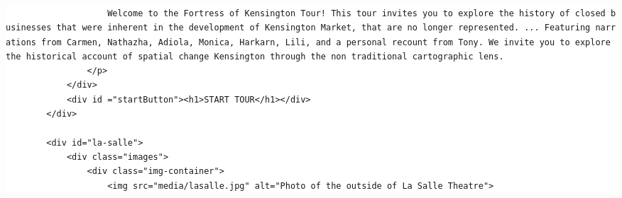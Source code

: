 						Welcome to the Fortress of Kensington Tour! This tour invites you to explore the history of closed businesses that were inherent in the development of Kensington Market, that are no longer represented. ... Featuring narrations from Carmen, Nathazha, Adiola, Monica, Harkarn, Lili, and a personal recount from Tony. We invite you to explore the historical account of spatial change Kensington through the non traditional cartographic lens. 
					</p>
				</div>
				<div id ="startButton"><h1>START TOUR</h1></div>
			</div>

			<div id="la-salle">
				<div class="images">
  					<div class="img-container">
						<img src="media/lasalle.jpg" alt="Photo of the outside of La Salle Theatre">
